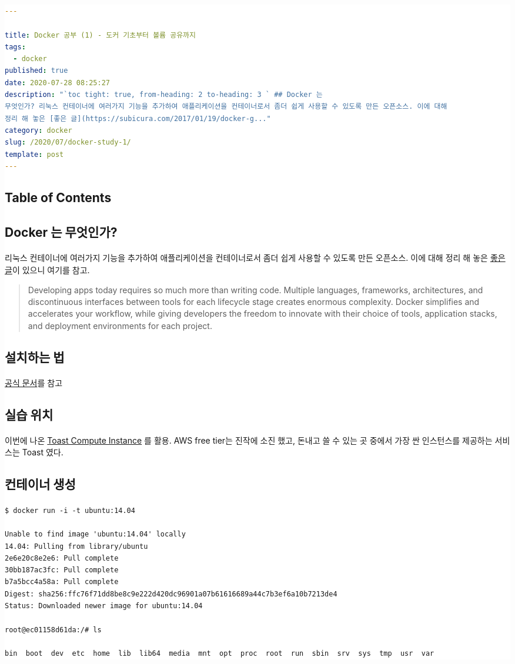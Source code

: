 ```yaml
---

title: Docker 공부 (1) - 도커 기초부터 볼륨 공유까지
tags:
  - docker
published: true
date: 2020-07-28 08:25:27
description: "`toc tight: true, from-heading: 2 to-heading: 3 ` ## Docker 는
무엇인가? 리눅스 컨테이너에 여러가지 기능을 추가하여 애플리케이션을 컨테이너로서 좀더 쉽게 사용할 수 있도록 만든 오픈소스. 이에 대해
정리 해 놓은 [좋은 글](https://subicura.com/2017/01/19/docker-g..."
category: docker
slug: /2020/07/docker-study-1/
template: post
---
```


## Table of Contents

## Docker 는 무엇인가?

리눅스 컨테이너에 여러가지 기능을 추가하여 애플리케이션을 컨테이너로서 좀더 쉽게 사용할 수 있도록 만든 오픈소스. 이에 대해 정리 해 놓은 [좋은 글](https://subicura.com/2017/01/19/docker-guide-for-beginners-1.html)이 있으니 여기를 참고.

> Developing apps today requires so much more than writing code. Multiple languages, frameworks, architectures, and discontinuous interfaces between tools for each lifecycle stage creates enormous complexity. Docker simplifies and accelerates your workflow, while giving developers the freedom to innovate with their choice of tools, application stacks, and deployment environments for each project.

## 설치하는 법

[공식 문서](https://docs.docker.com/engine/install/)를 참고

## 실습 위치

이번에 나온 [Toast Compute Instance](https://console.toast.com/) 를 활용. AWS free tier는 진작에 소진 했고, 돈내고 쓸 수 있는 곳 중에서 가장 싼 인스턴스를 제공하는 서비스는 Toast 였다.

## 컨테이너 생성

```shell
$ docker run -i -t ubuntu:14.04

Unable to find image 'ubuntu:14.04' locally
14.04: Pulling from library/ubuntu
2e6e20c8e2e6: Pull complete
30bb187ac3fc: Pull complete
b7a5bcc4a58a: Pull complete
Digest: sha256:ffc76f71dd8be8c9e222d420dc96901a07b61616689a44c7b3ef6a10b7213de4
Status: Downloaded newer image for ubuntu:14.04

root@ec01158d61da:/# ls

bin  boot  dev  etc  home  lib  lib64  media  mnt  opt  proc  root  run  sbin  srv  sys  tmp  usr  var
```
